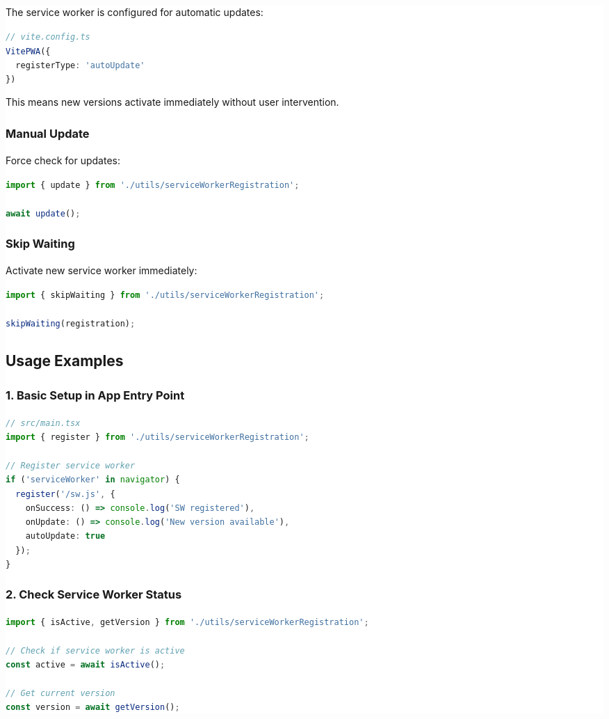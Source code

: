The service worker is configured for automatic updates:

```typescript
// vite.config.ts
VitePWA({
  registerType: 'autoUpdate'
})
```

This means new versions activate immediately without user intervention.

### Manual Update

Force check for updates:

```typescript
import { update } from './utils/serviceWorkerRegistration';

await update();
```

### Skip Waiting

Activate new service worker immediately:

```typescript
import { skipWaiting } from './utils/serviceWorkerRegistration';

skipWaiting(registration);
```

## Usage Examples

### 1. Basic Setup in App Entry Point

```typescript
// src/main.tsx
import { register } from './utils/serviceWorkerRegistration';

// Register service worker
if ('serviceWorker' in navigator) {
  register('/sw.js', {
    onSuccess: () => console.log('SW registered'),
    onUpdate: () => console.log('New version available'),
    autoUpdate: true
  });
}
```

### 2. Check Service Worker Status

```typescript
import { isActive, getVersion } from './utils/serviceWorkerRegistration';

// Check if service worker is active
const active = await isActive();

// Get current version
const version = await getVersion();
```

